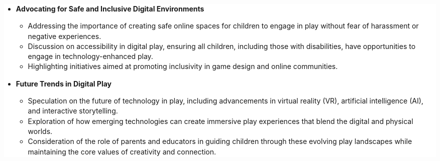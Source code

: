   - **Advocating for Safe and Inclusive Digital Environments**
    - Addressing the importance of creating safe online spaces for children to engage in play without fear of harassment or negative experiences.
    - Discussion on accessibility in digital play, ensuring all children, including those with disabilities, have opportunities to engage in technology-enhanced play.
    - Highlighting initiatives aimed at promoting inclusivity in game design and online communities.
  
  - **Future Trends in Digital Play**
    - Speculation on the future of technology in play, including advancements in virtual reality (VR), artificial intelligence (AI), and interactive storytelling.
    - Exploration of how emerging technologies can create immersive play experiences that blend the digital and physical worlds.
    - Consideration of the role of parents and educators in guiding children through these evolving play landscapes while maintaining the core values of creativity and connection.
